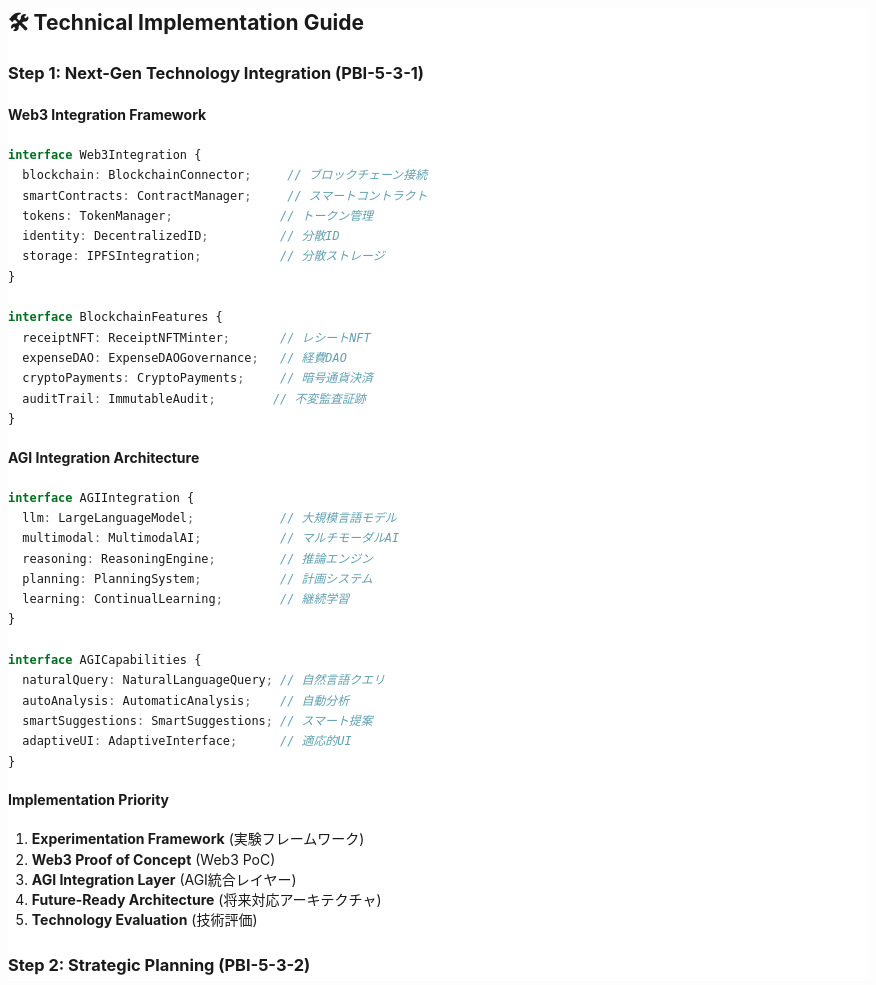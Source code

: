 ## 🛠️ Technical Implementation Guide

### **Step 1: Next-Gen Technology Integration (PBI-5-3-1)**

#### Web3 Integration Framework

```typescript
interface Web3Integration {
  blockchain: BlockchainConnector;     // ブロックチェーン接続
  smartContracts: ContractManager;     // スマートコントラクト
  tokens: TokenManager;               // トークン管理
  identity: DecentralizedID;          // 分散ID
  storage: IPFSIntegration;           // 分散ストレージ
}

interface BlockchainFeatures {
  receiptNFT: ReceiptNFTMinter;       // レシートNFT
  expenseDAO: ExpenseDAOGovernance;   // 経費DAO
  cryptoPayments: CryptoPayments;     // 暗号通貨決済
  auditTrail: ImmutableAudit;        // 不変監査証跡
}
```

#### AGI Integration Architecture

```typescript
interface AGIIntegration {
  llm: LargeLanguageModel;            // 大規模言語モデル
  multimodal: MultimodalAI;           // マルチモーダルAI
  reasoning: ReasoningEngine;         // 推論エンジン
  planning: PlanningSystem;           // 計画システム
  learning: ContinualLearning;        // 継続学習
}

interface AGICapabilities {
  naturalQuery: NaturalLanguageQuery; // 自然言語クエリ
  autoAnalysis: AutomaticAnalysis;    // 自動分析
  smartSuggestions: SmartSuggestions; // スマート提案
  adaptiveUI: AdaptiveInterface;      // 適応的UI
}
```

#### Implementation Priority

1. **Experimentation Framework** (実験フレームワーク)
2. **Web3 Proof of Concept** (Web3 PoC)
3. **AGI Integration Layer** (AGI統合レイヤー)
4. **Future-Ready Architecture** (将来対応アーキテクチャ)
5. **Technology Evaluation** (技術評価)

### **Step 2: Strategic Planning (PBI-5-3-2)**
